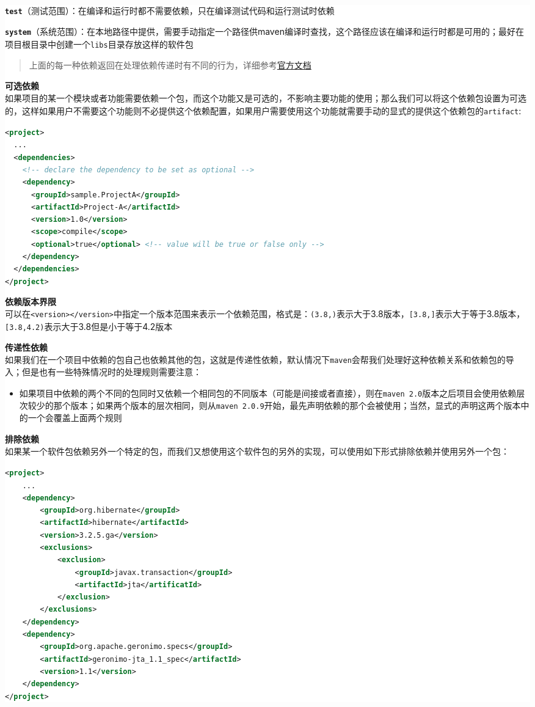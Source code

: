 **`test`**（测试范围）：在编译和运行时都不需要依赖，只在编译测试代码和运行测试时依赖

**`system`**（系统范围）：在本地路径中提供，需要手动指定一个路径供maven编译时查找，这个路径应该在编译和运行时都是可用的；最好在项目根目录中创建一个`libs`目录存放这样的软件包

> 上面的每一种依赖返回在处理依赖传递时有不同的行为，详细参考[官方文档](http://maven.apache.org/guides/introduction/introduction-to-dependency-mechanism.html#Dependency_Scope)

**可选依赖**  
如果项目的某一个模块或者功能需要依赖一个包，而这个功能又是可选的，不影响主要功能的使用；那么我们可以将这个依赖包设置为可选的，这样如果用户不需要这个功能则不必提供这个依赖配置，如果用户需要使用这个功能就需要手动的显式的提供这个依赖包的`artifact`:

```xml
<project>
  ...
  <dependencies>
    <!-- declare the dependency to be set as optional -->
    <dependency>
      <groupId>sample.ProjectA</groupId>
      <artifactId>Project-A</artifactId>
      <version>1.0</version>
      <scope>compile</scope>
      <optional>true</optional> <!-- value will be true or false only -->
    </dependency>
  </dependencies>
</project>
```

**依赖版本界限**  
可以在`<version></version>`中指定一个版本范围来表示一个依赖范围，格式是：`(3.8,)`表示大于3.8版本，`[3.8,]`表示大于等于3.8版本，`[3.8,4.2)`表示大于3.8但是小于等于4.2版本

**传递性依赖**  
如果我们在一个项目中依赖的包自己也依赖其他的包，这就是传递性依赖，默认情况下`maven`会帮我们处理好这种依赖关系和依赖包的导入；但是也有一些特殊情况时的处理规则需要注意：

*   如果项目中依赖的两个不同的包同时又依赖一个相同包的不同版本（可能是间接或者直接），则在`maven 2.0`版本之后项目会使用依赖层次较少的那个版本；如果两个版本的层次相同，则从`maven 2.0.9`开始，最先声明依赖的那个会被使用；当然，显式的声明这两个版本中的一个会覆盖上面两个规则

**排除依赖**  
如果某一个软件包依赖另外一个特定的包，而我们又想使用这个软件包的另外的实现，可以使用如下形式排除依赖并使用另外一个包：
```xml
<project>
    ...
    <dependency>
        <groupId>org.hibernate</groupId>
        <artifactId>hibernate</artifactId>
        <version>3.2.5.ga</version>
        <exclusions>
            <exclusion>
                <groupId>javax.transaction</groupId>
                <artifactId>jta</artificatId>
            </exclusion>
        </exclusions>
    </dependency>
    <dependency>
        <groupId>org.apache.geronimo.specs</groupId>
        <artifactId>geronimo-jta_1.1_spec</artifactId>
        <version>1.1</version>
    </dependency>
</project>
```
